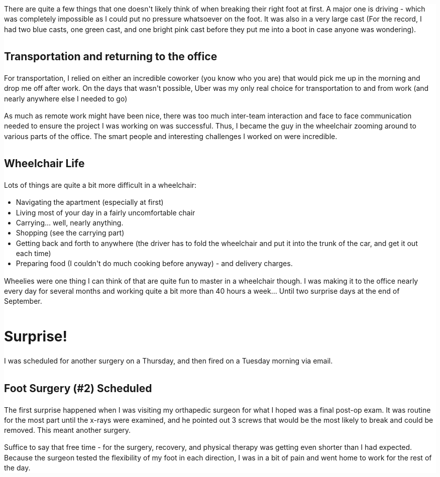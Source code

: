 There are quite a few things that one doesn't likely think of when breaking
their right foot at first.  A major one is driving - which was completely
impossible as I could put no pressure whatsoever on the foot. It was also in a
very large cast (For the record, I had two blue casts, one green cast, and one
bright pink cast before they put me into a boot in case anyone was wondering).

## Transportation and returning to the office

For transportation, I relied on either an incredible coworker (you know who you
are) that would pick me up in the morning and drop me off after work. On the days
that wasn't possible, Uber was my only real choice for transportation to and
from work (and nearly anywhere else I needed to go)

As much as remote work might have been nice, there was too much inter-team
interaction and face to face communication needed to ensure the project I was
working on was successful. Thus, I became the guy in the wheelchair zooming
around to various parts of the office. The smart people and interesting
challenges I worked on were incredible.

## Wheelchair Life

Lots of things are quite a bit more difficult in a wheelchair:

* Navigating the apartment (especially at first)
* Living most of your day in a fairly uncomfortable chair
* Carrying...  well, nearly anything.
* Shopping (see the carrying part)
* Getting back and forth to anywhere (the driver has to fold the wheelchair and
  put it into the trunk of the car, and get it out each time)
* Preparing food (I couldn't do much cooking before anyway) - and delivery
  charges. 
  
Wheelies were one thing I can think of that are quite fun to master in a
wheelchair though.  I was making it to the office nearly every day for several
months and working quite a bit more than 40 hours a week... Until two surprise
days at the end of September.
  
# Surprise!

I was scheduled for another surgery on a Thursday, and then fired on a Tuesday
morning via email.

## Foot Surgery (#2) Scheduled

The first surprise happened when I was visiting my orthapedic surgeon for
what I hoped was a final post-op exam. It was routine for the most part until
the x-rays were examined, and he pointed out 3 screws that would be the most
likely to break and could be removed.  This meant another surgery.

Suffice to say that free time - for the surgery, recovery, and physical therapy was
getting even shorter than I had expected. Because the surgeon tested the
flexibility of my foot in each direction, I was in a bit of pain and went home
to work for the rest of the day.
